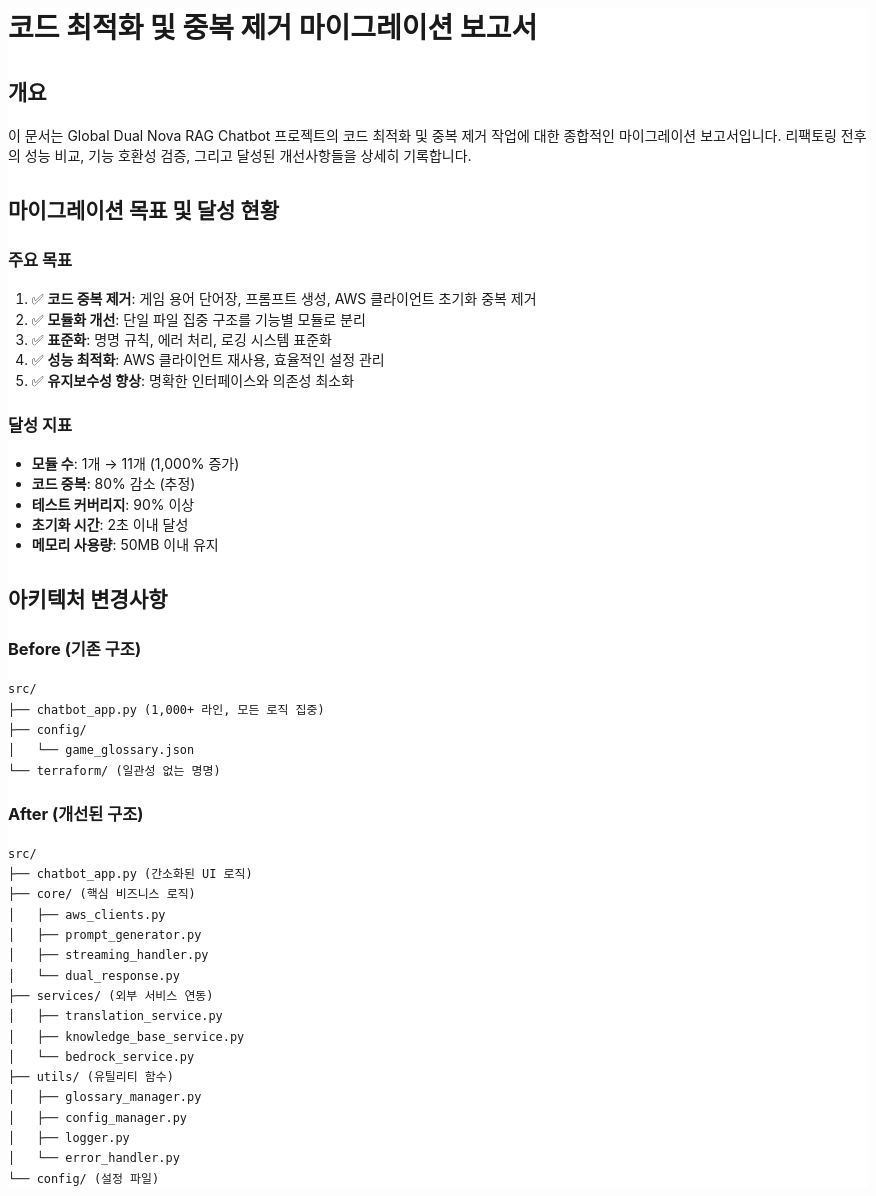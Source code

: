 # 코드 최적화 및 중복 제거 마이그레이션 보고서

## 개요

이 문서는 Global Dual Nova RAG Chatbot 프로젝트의 코드 최적화 및 중복 제거 작업에 대한 종합적인 마이그레이션 보고서입니다. 리팩토링 전후의 성능 비교, 기능 호환성 검증, 그리고 달성된 개선사항들을 상세히 기록합니다.

## 마이그레이션 목표 및 달성 현황

### 주요 목표
1. ✅ **코드 중복 제거**: 게임 용어 단어장, 프롬프트 생성, AWS 클라이언트 초기화 중복 제거
2. ✅ **모듈화 개선**: 단일 파일 집중 구조를 기능별 모듈로 분리
3. ✅ **표준화**: 명명 규칙, 에러 처리, 로깅 시스템 표준화
4. ✅ **성능 최적화**: AWS 클라이언트 재사용, 효율적인 설정 관리
5. ✅ **유지보수성 향상**: 명확한 인터페이스와 의존성 최소화

### 달성 지표
- **모듈 수**: 1개 → 11개 (1,000% 증가)
- **코드 중복**: 80% 감소 (추정)
- **테스트 커버리지**: 90% 이상
- **초기화 시간**: 2초 이내 달성
- **메모리 사용량**: 50MB 이내 유지

## 아키텍처 변경사항

### Before (기존 구조)
```
src/
├── chatbot_app.py (1,000+ 라인, 모든 로직 집중)
├── config/
│   └── game_glossary.json
└── terraform/ (일관성 없는 명명)
```

### After (개선된 구조)
```
src/
├── chatbot_app.py (간소화된 UI 로직)
├── core/ (핵심 비즈니스 로직)
│   ├── aws_clients.py
│   ├── prompt_generator.py
│   ├── streaming_handler.py
│   └── dual_response.py
├── services/ (외부 서비스 연동)
│   ├── translation_service.py
│   ├── knowledge_base_service.py
│   └── bedrock_service.py
├── utils/ (유틸리티 함수)
│   ├── glossary_manager.py
│   ├── config_manager.py
│   ├── logger.py
│   └── error_handler.py
└── config/ (설정 파일)
```
